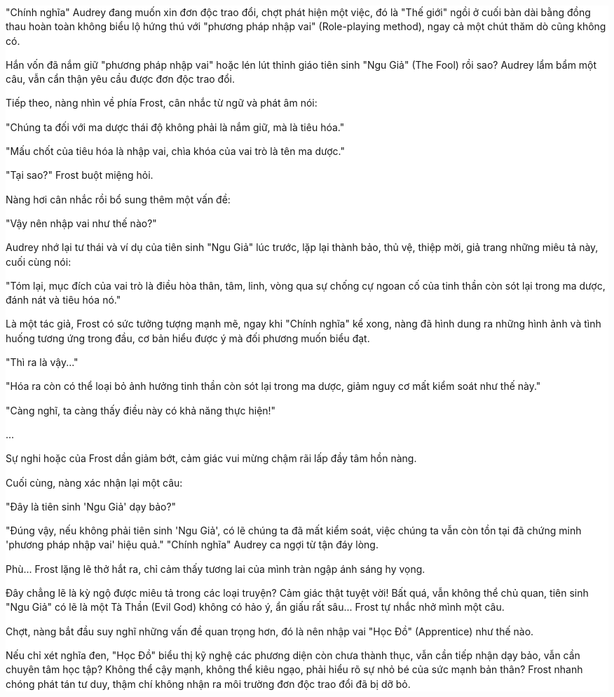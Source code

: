 "Chính nghĩa" Audrey đang muốn xin đơn độc trao đổi, chợt phát hiện một việc, đó là "Thế giới" ngồi ở cuối bàn dài bằng đồng thau hoàn toàn không biểu lộ hứng thú với "phương pháp nhập vai" (Role-playing method), ngay cả một chút thăm dò cũng không có.

Hắn vốn đã nắm giữ "phương pháp nhập vai" hoặc lén lút thỉnh giáo tiên sinh "Ngu Giả" (The Fool) rồi sao? Audrey lẩm bẩm một câu, vẫn cẩn thận yêu cầu được đơn độc trao đổi.

Tiếp theo, nàng nhìn về phía Frost, cân nhắc từ ngữ và phát âm nói:

"Chúng ta đối với ma dược thái độ không phải là nắm giữ, mà là tiêu hóa."

"Mấu chốt của tiêu hóa là nhập vai, chìa khóa của vai trò là tên ma dược."

"Tại sao?" Frost buột miệng hỏi.

Nàng hơi cân nhắc rồi bổ sung thêm một vấn đề:

"Vậy nên nhập vai như thế nào?"

Audrey nhớ lại tư thái và ví dụ của tiên sinh "Ngu Giả" lúc trước, lặp lại thành bảo, thủ vệ, thiệp mời, giả trang những miêu tả này, cuối cùng nói:

"Tóm lại, mục đích của vai trò là điều hòa thân, tâm, linh, vòng qua sự chống cự ngoan cố của tinh thần còn sót lại trong ma dược, đánh nát và tiêu hóa nó."

Là một tác giả, Frost có sức tưởng tượng mạnh mẽ, ngay khi "Chính nghĩa" kể xong, nàng đã hình dung ra những hình ảnh và tình huống tương ứng trong đầu, cơ bản hiểu được ý mà đối phương muốn biểu đạt.

"Thì ra là vậy..."

"Hóa ra còn có thể loại bỏ ảnh hưởng tinh thần còn sót lại trong ma dược, giảm nguy cơ mất kiểm soát như thế này."

"Càng nghĩ, ta càng thấy điều này có khả năng thực hiện!"

...

Sự nghi hoặc của Frost dần giảm bớt, cảm giác vui mừng chậm rãi lấp đầy tâm hồn nàng.

Cuối cùng, nàng xác nhận lại một câu:

"Đây là tiên sinh 'Ngu Giả' dạy bảo?"

"Đúng vậy, nếu không phải tiên sinh 'Ngu Giả', có lẽ chúng ta đã mất kiểm soát, việc chúng ta vẫn còn tồn tại đã chứng minh 'phương pháp nhập vai' hiệu quả." "Chính nghĩa" Audrey ca ngợi từ tận đáy lòng.

Phù... Frost lặng lẽ thở hắt ra, chỉ cảm thấy tương lai của mình tràn ngập ánh sáng hy vọng.

Đây chẳng lẽ là kỳ ngộ được miêu tả trong các loại truyện? Cảm giác thật tuyệt vời! Bất quá, vẫn không thể chủ quan, tiên sinh "Ngu Giả" có lẽ là một Tà Thần (Evil God) không có hảo ý, ẩn giấu rất sâu... Frost tự nhắc nhở mình một câu.

Chợt, nàng bắt đầu suy nghĩ những vấn đề quan trọng hơn, đó là nên nhập vai "Học Đồ" (Apprentice) như thế nào.

Nếu chỉ xét nghĩa đen, "Học Đồ" biểu thị kỹ nghệ các phương diện còn chưa thành thục, vẫn cần tiếp nhận dạy bảo, vẫn cần chuyên tâm học tập? Không thể cậy mạnh, không thể kiêu ngạo, phải hiểu rõ sự nhỏ bé của sức mạnh bản thân? Frost nhanh chóng phát tán tư duy, thậm chí không nhận ra môi trường đơn độc trao đổi đã bị dỡ bỏ.
